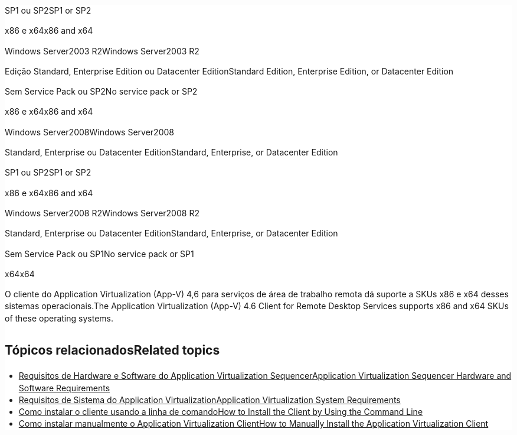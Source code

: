 <td align="left"><p><span data-ttu-id="a788e-216">SP1 ou SP2</span><span class="sxs-lookup"><span data-stu-id="a788e-216">SP1 or SP2</span></span></p></td>
<td align="left"><p><span data-ttu-id="a788e-217">x86 e x64</span><span class="sxs-lookup"><span data-stu-id="a788e-217">x86 and x64</span></span></p></td>
</tr>
<tr class="even">
<td align="left"><p><span data-ttu-id="a788e-218">Windows Server2003 R2</span><span class="sxs-lookup"><span data-stu-id="a788e-218">Windows Server2003 R2</span></span></p></td>
<td align="left"><p><span data-ttu-id="a788e-219">Edição Standard, Enterprise Edition ou Datacenter Edition</span><span class="sxs-lookup"><span data-stu-id="a788e-219">Standard Edition, Enterprise Edition, or Datacenter Edition</span></span></p></td>
<td align="left"><p><span data-ttu-id="a788e-220">Sem Service Pack ou SP2</span><span class="sxs-lookup"><span data-stu-id="a788e-220">No service pack or SP2</span></span></p></td>
<td align="left"><p><span data-ttu-id="a788e-221">x86 e x64</span><span class="sxs-lookup"><span data-stu-id="a788e-221">x86 and x64</span></span></p></td>
</tr>
<tr class="odd">
<td align="left"><p><span data-ttu-id="a788e-222">Windows Server2008</span><span class="sxs-lookup"><span data-stu-id="a788e-222">Windows Server2008</span></span></p></td>
<td align="left"><p><span data-ttu-id="a788e-223">Standard, Enterprise ou Datacenter Edition</span><span class="sxs-lookup"><span data-stu-id="a788e-223">Standard, Enterprise, or Datacenter Edition</span></span></p></td>
<td align="left"><p><span data-ttu-id="a788e-224">SP1 ou SP2</span><span class="sxs-lookup"><span data-stu-id="a788e-224">SP1 or SP2</span></span></p></td>
<td align="left"><p><span data-ttu-id="a788e-225">x86 e x64</span><span class="sxs-lookup"><span data-stu-id="a788e-225">x86 and x64</span></span></p></td>
</tr>
<tr class="even">
<td align="left"><p><span data-ttu-id="a788e-226">Windows Server2008 R2</span><span class="sxs-lookup"><span data-stu-id="a788e-226">Windows Server2008 R2</span></span></p></td>
<td align="left"><p><span data-ttu-id="a788e-227">Standard, Enterprise ou Datacenter Edition</span><span class="sxs-lookup"><span data-stu-id="a788e-227">Standard, Enterprise, or Datacenter Edition</span></span></p></td>
<td align="left"><p><span data-ttu-id="a788e-228">Sem Service Pack ou SP1</span><span class="sxs-lookup"><span data-stu-id="a788e-228">No service pack or SP1</span></span></p></td>
<td align="left"><p><span data-ttu-id="a788e-229">x64</span><span class="sxs-lookup"><span data-stu-id="a788e-229">x64</span></span></p></td>
</tr>
</tbody>
</table>

<span data-ttu-id="a788e-230">O cliente do Application Virtualization (App-V) 4,6 para serviços de área de trabalho remota dá suporte a SKUs x86 e x64 desses sistemas operacionais.</span><span class="sxs-lookup"><span data-stu-id="a788e-230">The Application Virtualization (App-V) 4.6 Client for Remote Desktop Services supports x86 and x64 SKUs of these operating systems.</span></span>

## <span data-ttu-id="a788e-231">Tópicos relacionados</span><span class="sxs-lookup"><span data-stu-id="a788e-231">Related topics</span></span>
- [<span data-ttu-id="a788e-232">Requisitos de Hardware e Software do Application Virtualization Sequencer</span><span class="sxs-lookup"><span data-stu-id="a788e-232">Application Virtualization Sequencer Hardware and Software Requirements</span></span>](application-virtualization-sequencer-hardware-and-software-requirements.md)
- [<span data-ttu-id="a788e-233">Requisitos de Sistema do Application Virtualization</span><span class="sxs-lookup"><span data-stu-id="a788e-233">Application Virtualization System Requirements</span></span>](application-virtualization-system-requirements.md)
- [<span data-ttu-id="a788e-234">Como instalar o cliente usando a linha de comando</span><span class="sxs-lookup"><span data-stu-id="a788e-234">How to Install the Client by Using the Command Line</span></span>](how-to-install-the-client-by-using-the-command-line-new.md)
- [<span data-ttu-id="a788e-235">Como instalar manualmente o Application Virtualization Client</span><span class="sxs-lookup"><span data-stu-id="a788e-235">How to Manually Install the Application Virtualization Client</span></span>](how-to-manually-install-the-application-virtualization-client.md)